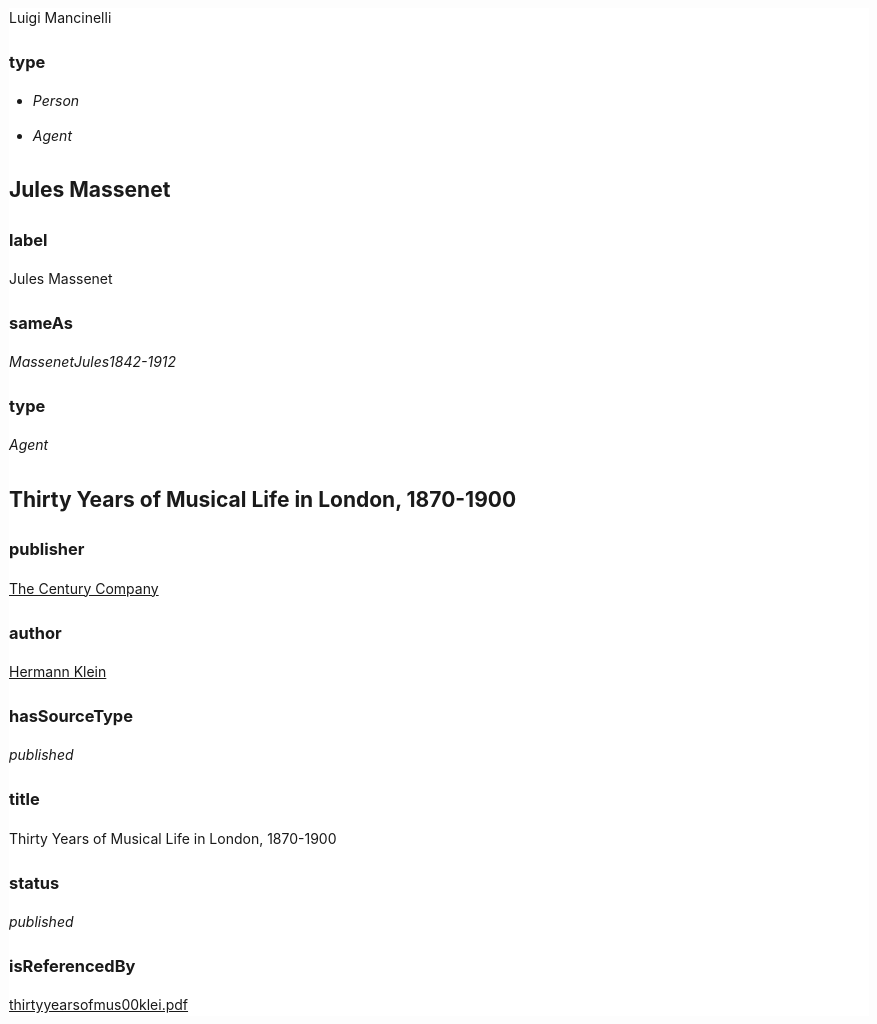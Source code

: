 
Luigi Mancinelli

### type

 - *Person*

 - *Agent*

## Jules Massenet

### label


Jules Massenet

### sameAs


*MassenetJules1842-1912*

### type


*Agent*

## Thirty Years of Musical Life in London, 1870-1900

### publisher


[The Century Company](#The-Century-Company)

### author


[Hermann Klein](#Hermann-Klein)

### hasSourceType


*published*

### title


Thirty Years of Musical Life in London, 1870-1900

### status


*published*

### isReferencedBy


[thirtyyearsofmus00klei.pdf](#thirtyyearsofmus00klei.pdf)
